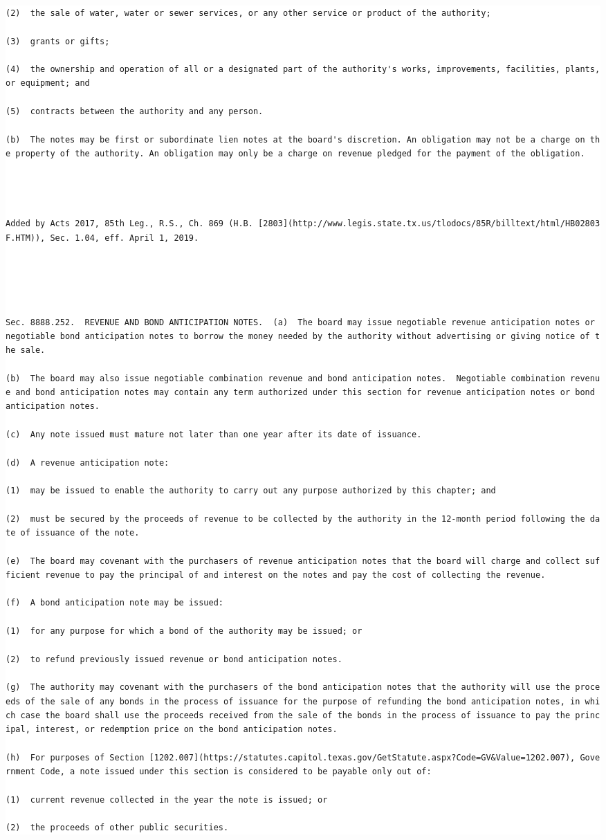     (2)  the sale of water, water or sewer services, or any other service or product of the authority;
    
    (3)  grants or gifts;
    
    (4)  the ownership and operation of all or a designated part of the authority's works, improvements, facilities, plants, or equipment; and
    
    (5)  contracts between the authority and any person.
    
    (b)  The notes may be first or subordinate lien notes at the board's discretion. An obligation may not be a charge on the property of the authority. An obligation may only be a charge on revenue pledged for the payment of the obligation.  
    
    
    
    
    Added by Acts 2017, 85th Leg., R.S., Ch. 869 (H.B. [2803](http://www.legis.state.tx.us/tlodocs/85R/billtext/html/HB02803F.HTM)), Sec. 1.04, eff. April 1, 2019.
    
    
    
    
    
    Sec. 8888.252.  REVENUE AND BOND ANTICIPATION NOTES.  (a)  The board may issue negotiable revenue anticipation notes or negotiable bond anticipation notes to borrow the money needed by the authority without advertising or giving notice of the sale.
    
    (b)  The board may also issue negotiable combination revenue and bond anticipation notes.  Negotiable combination revenue and bond anticipation notes may contain any term authorized under this section for revenue anticipation notes or bond anticipation notes.
    
    (c)  Any note issued must mature not later than one year after its date of issuance.
    
    (d)  A revenue anticipation note:
    
    (1)  may be issued to enable the authority to carry out any purpose authorized by this chapter; and
    
    (2)  must be secured by the proceeds of revenue to be collected by the authority in the 12-month period following the date of issuance of the note.
    
    (e)  The board may covenant with the purchasers of revenue anticipation notes that the board will charge and collect sufficient revenue to pay the principal of and interest on the notes and pay the cost of collecting the revenue.
    
    (f)  A bond anticipation note may be issued:
    
    (1)  for any purpose for which a bond of the authority may be issued; or
    
    (2)  to refund previously issued revenue or bond anticipation notes.
    
    (g)  The authority may covenant with the purchasers of the bond anticipation notes that the authority will use the proceeds of the sale of any bonds in the process of issuance for the purpose of refunding the bond anticipation notes, in which case the board shall use the proceeds received from the sale of the bonds in the process of issuance to pay the principal, interest, or redemption price on the bond anticipation notes.
    
    (h)  For purposes of Section [1202.007](https://statutes.capitol.texas.gov/GetStatute.aspx?Code=GV&Value=1202.007), Government Code, a note issued under this section is considered to be payable only out of:
    
    (1)  current revenue collected in the year the note is issued; or
    
    (2)  the proceeds of other public securities.
    